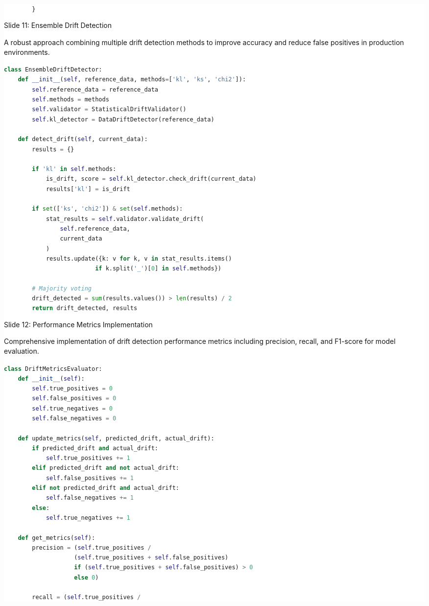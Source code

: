 ```python
        }
```

Slide 11: Ensemble Drift Detection

A robust approach combining multiple drift detection methods to improve accuracy and reduce false positives in production environments.

```python
class EnsembleDriftDetector:
    def __init__(self, reference_data, methods=['kl', 'ks', 'chi2']):
        self.reference_data = reference_data
        self.methods = methods
        self.validator = StatisticalDriftValidator()
        self.kl_detector = DataDriftDetector(reference_data)
    
    def detect_drift(self, current_data):
        results = {}
        
        if 'kl' in self.methods:
            is_drift, score = self.kl_detector.check_drift(current_data)
            results['kl'] = is_drift
        
        if set(['ks', 'chi2']) & set(self.methods):
            stat_results = self.validator.validate_drift(
                self.reference_data, 
                current_data
            )
            results.update({k: v for k, v in stat_results.items() 
                          if k.split('_')[0] in self.methods})
        
        # Majority voting
        drift_detected = sum(results.values()) > len(results) / 2
        return drift_detected, results
```

Slide 12: Performance Metrics Implementation

Comprehensive implementation of drift detection performance metrics including precision, recall, and F1-score for model evaluation.

```python
class DriftMetricsEvaluator:
    def __init__(self):
        self.true_positives = 0
        self.false_positives = 0
        self.true_negatives = 0
        self.false_negatives = 0
    
    def update_metrics(self, predicted_drift, actual_drift):
        if predicted_drift and actual_drift:
            self.true_positives += 1
        elif predicted_drift and not actual_drift:
            self.false_positives += 1
        elif not predicted_drift and actual_drift:
            self.false_negatives += 1
        else:
            self.true_negatives += 1
    
    def get_metrics(self):
        precision = (self.true_positives / 
                    (self.true_positives + self.false_positives)
                    if (self.true_positives + self.false_positives) > 0 
                    else 0)
        
        recall = (self.true_positives / 
```